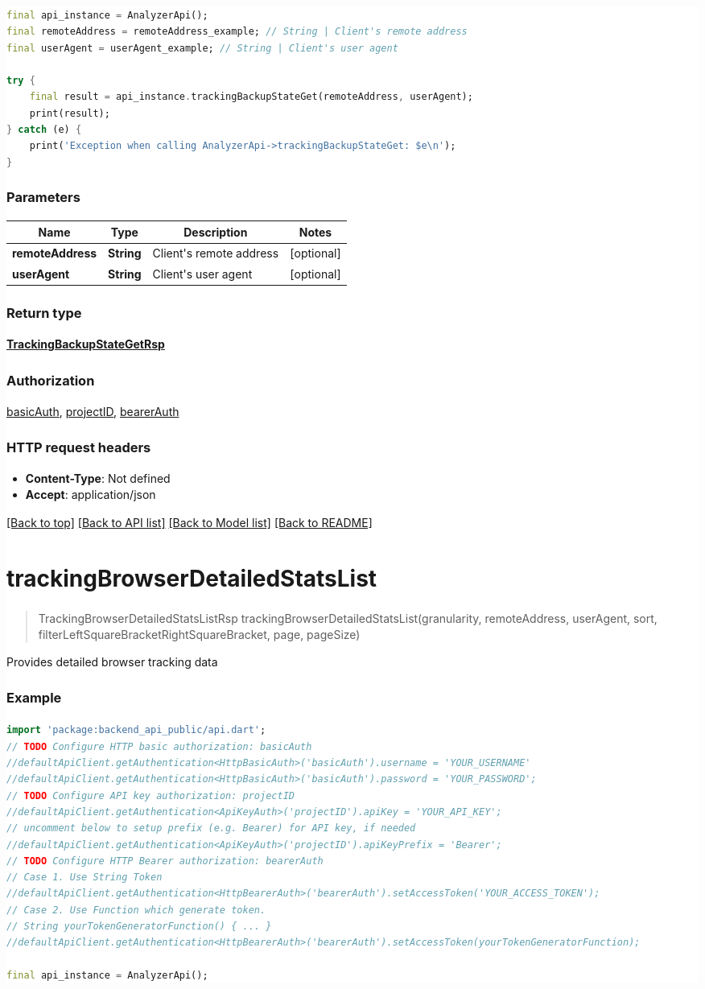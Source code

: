 ```dart
final api_instance = AnalyzerApi();
final remoteAddress = remoteAddress_example; // String | Client's remote address
final userAgent = userAgent_example; // String | Client's user agent

try {
    final result = api_instance.trackingBackupStateGet(remoteAddress, userAgent);
    print(result);
} catch (e) {
    print('Exception when calling AnalyzerApi->trackingBackupStateGet: $e\n');
}
```

### Parameters

Name | Type | Description  | Notes
------------- | ------------- | ------------- | -------------
 **remoteAddress** | **String**| Client's remote address | [optional] 
 **userAgent** | **String**| Client's user agent | [optional] 

### Return type

[**TrackingBackupStateGetRsp**](TrackingBackupStateGetRsp.md)

### Authorization

[basicAuth](../README.md#basicAuth), [projectID](../README.md#projectID), [bearerAuth](../README.md#bearerAuth)

### HTTP request headers

 - **Content-Type**: Not defined
 - **Accept**: application/json

[[Back to top]](#) [[Back to API list]](../README.md#documentation-for-api-endpoints) [[Back to Model list]](../README.md#documentation-for-models) [[Back to README]](../README.md)

# **trackingBrowserDetailedStatsList**
> TrackingBrowserDetailedStatsListRsp trackingBrowserDetailedStatsList(granularity, remoteAddress, userAgent, sort, filterLeftSquareBracketRightSquareBracket, page, pageSize)



Provides detailed browser tracking data

### Example
```dart
import 'package:backend_api_public/api.dart';
// TODO Configure HTTP basic authorization: basicAuth
//defaultApiClient.getAuthentication<HttpBasicAuth>('basicAuth').username = 'YOUR_USERNAME'
//defaultApiClient.getAuthentication<HttpBasicAuth>('basicAuth').password = 'YOUR_PASSWORD';
// TODO Configure API key authorization: projectID
//defaultApiClient.getAuthentication<ApiKeyAuth>('projectID').apiKey = 'YOUR_API_KEY';
// uncomment below to setup prefix (e.g. Bearer) for API key, if needed
//defaultApiClient.getAuthentication<ApiKeyAuth>('projectID').apiKeyPrefix = 'Bearer';
// TODO Configure HTTP Bearer authorization: bearerAuth
// Case 1. Use String Token
//defaultApiClient.getAuthentication<HttpBearerAuth>('bearerAuth').setAccessToken('YOUR_ACCESS_TOKEN');
// Case 2. Use Function which generate token.
// String yourTokenGeneratorFunction() { ... }
//defaultApiClient.getAuthentication<HttpBearerAuth>('bearerAuth').setAccessToken(yourTokenGeneratorFunction);

final api_instance = AnalyzerApi();
```